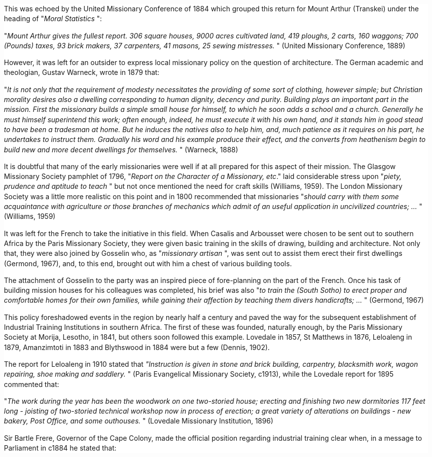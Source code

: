 This was echoed by the United Missionary Conference of 1884 which grouped this return for Mount Arthur (Transkei) under the heading of "_Moral Statistics_ ":

"_Mount Arthur gives the fullest report. 306 square houses, 9000 acres cultivated land, 419 ploughs, 2 carts, 160 waggons; 700 (Pounds) taxes, 93 brick makers, 37 carpenters, 41 masons, 25 sewing mistresses._ " (United Missionary Conference, 1889)

However, it was left for an outsider to express local missionary policy on the question of architecture. The German academic and theologian, Gustav Warneck, wrote in 1879 that:

"_It is not only that the requirement of modesty necessitates the providing of some sort of clothing, however simple; but Christian morality desires also a dwelling corresponding to human dignity, decency and purity. Building plays an important part in the mission. First the missionary builds a simple small house for himself, to which he soon adds a school and a church. Generally he must himself superintend this work; often enough, indeed, he must execute it with his own hand, and it stands him in good stead to have been a tradesman at home. But he induces the natives also to help him, and, much patience as it requires on his part, he undertakes to instruct them. Gradually his word and his example produce their effect, and the converts from heathenism begin to build new and more decent dwellings for themselves._ " (Warneck, 1888)

It is doubtful that many of the early missionaries were well if at all prepared for this aspect of their mission. The Glasgow Missionary Society pamphlet of 1796, "_Report on the Character of a Missionary, etc_." laid considerable stress upon "_piety, prudence and aptitude to teach_ " but not once mentioned the need for craft skills (Williams, 1959). The London Missionary Society was a little more realistic on this point and in 1800 recommended that missionaries "_should carry with them some acquaintance with agriculture or those branches of mechanics which admit of an useful application in uncivilized countries; ..._ " (Williams, 1959)

It was left for the French to take the initiative in this field. When Casalis and Arbousset were chosen to be sent out to southern Africa by the Paris Missionary Society, they were given basic training in the skills of drawing, building and architecture. Not only that, they were also joined by Gosselin who, as "_missionary artisan_ ", was sent out to assist them erect their first dwellings (Germond, 1967), and, to this end, brought out with him a chest of various building tools.

The attachment of Gosselin to the party was an inspired piece of fore-planning on the part of the French. Once his task of building mission houses for his colleagues was completed, his brief was also "_to train the (South Sotho) to erect proper and comfortable homes for their own families, while gaining their affection by teaching them divers handicrafts; ..._ " (Germond, 1967)

This policy foreshadowed events in the region by nearly half a century and paved the way for the subsequent establishment of Industrial Training Institutions in southern Africa. The first of these was founded, naturally enough, by the Paris Missionary Society at Morija, Lesotho, in 1841, but others soon followed this example. Lovedale in 1857, St Matthews in 1876, Leloaleng in 1879, Amanzimtoti in 1883 and Blythswood in 1884 were but a few (Dennis, 1902).

The report for Leloaleng in 1910 stated that _"Instruction is given in stone and brick building, carpentry, blacksmith work, wagon repairing, shoe making and saddlery._ " (Paris Evangelical Missionary Society, c1913), while the Lovedale report for 1895 commented that:

"_The work during the year has been the woodwork on one two-storied house; erecting and finishing two new dormitories 117 feet long - joisting of two-storied technical workshop now in process of erection; a great variety of alterations on buildings - new bakery, Post Office, and some outhouses._ " (Lovedale Missionary Institution, 1896)

Sir Bartle Frere, Governor of the Cape Colony, made the official position regarding industrial training clear when, in a message to Parliament in c1884 he stated that:
